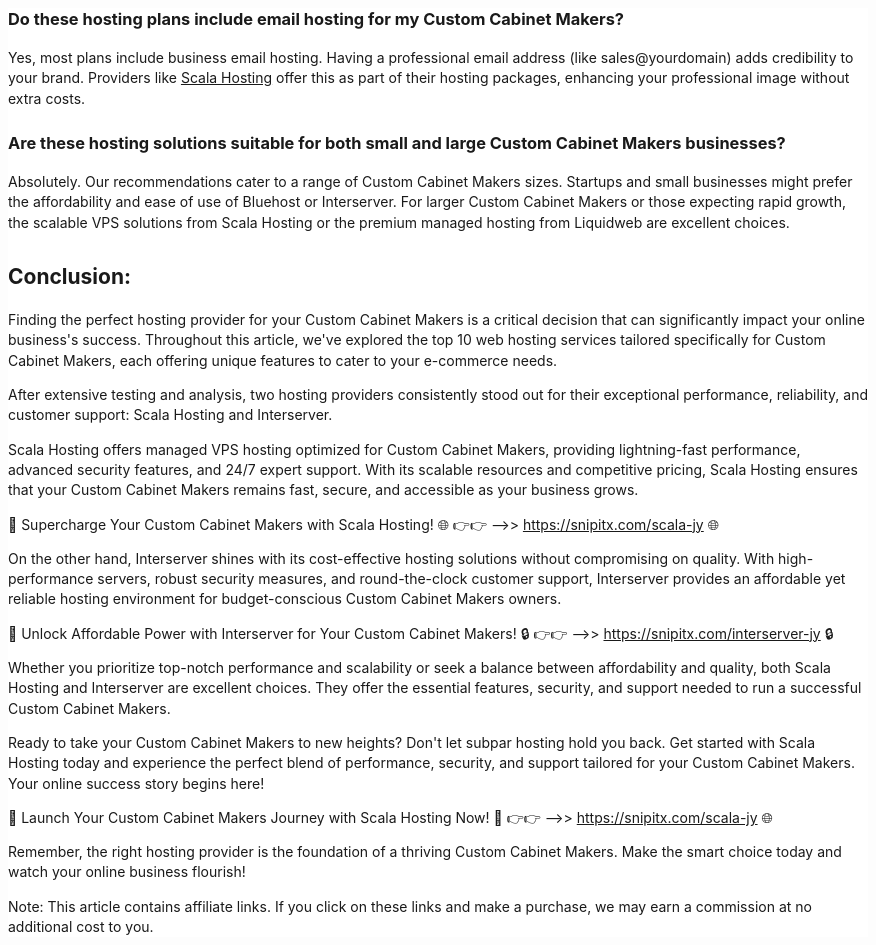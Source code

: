 ### Do these hosting plans include email hosting for my Custom Cabinet Makers? 
Yes, most plans include business email hosting. Having a professional email address (like sales@yourdomain) adds credibility to your brand. Providers like [Scala Hosting](https://snipitx.com/scala-jy) offer this as part of their hosting packages, enhancing your professional image without extra costs.

### Are these hosting solutions suitable for both small and large Custom Cabinet Makers businesses? 
Absolutely. Our recommendations cater to a range of Custom Cabinet Makers sizes. Startups and small businesses might prefer the affordability and ease of use of Bluehost or Interserver. For larger Custom Cabinet Makers or those expecting rapid growth, the scalable VPS solutions from Scala Hosting or the premium managed hosting from Liquidweb are excellent choices.

## Conclusion:

Finding the perfect hosting provider for your Custom Cabinet Makers is a critical decision that can significantly impact your online business's success. Throughout this article, we've explored the top 10 web hosting services tailored specifically for Custom Cabinet Makers, each offering unique features to cater to your e-commerce needs.

After extensive testing and analysis, two hosting providers consistently stood out for their exceptional performance, reliability, and customer support: Scala Hosting and Interserver.

Scala Hosting offers managed VPS hosting optimized for Custom Cabinet Makers, providing lightning-fast performance, advanced security features, and 24/7 expert support. With its scalable resources and competitive pricing, Scala Hosting ensures that your Custom Cabinet Makers remains fast, secure, and accessible as your business grows.

🚀 Supercharge Your Custom Cabinet Makers with Scala Hosting! 🌐
👉👉 -->> https://snipitx.com/scala-jy 🌐

On the other hand, Interserver shines with its cost-effective hosting solutions without compromising on quality. With high-performance servers, robust security measures, and round-the-clock customer support, Interserver provides an affordable yet reliable hosting environment for budget-conscious Custom Cabinet Makers owners.

💸 Unlock Affordable Power with Interserver for Your Custom Cabinet Makers! 🔒
👉👉 -->> https://snipitx.com/interserver-jy 🔒

Whether you prioritize top-notch performance and scalability or seek a balance between affordability and quality, both Scala Hosting and Interserver are excellent choices. They offer the essential features, security, and support needed to run a successful Custom Cabinet Makers.

Ready to take your Custom Cabinet Makers to new heights? Don't let subpar hosting hold you back. Get started with Scala Hosting today and experience the perfect blend of performance, security, and support tailored for your Custom Cabinet Makers. Your online success story begins here!

🚀 Launch Your Custom Cabinet Makers Journey with Scala Hosting Now! 🌟
👉👉 -->> https://snipitx.com/scala-jy 🌐

Remember, the right hosting provider is the foundation of a thriving Custom Cabinet Makers. Make the smart choice today and watch your online business flourish!

Note: This article contains affiliate links. If you click on these links and make a purchase, we may earn a commission at no additional cost to you.
